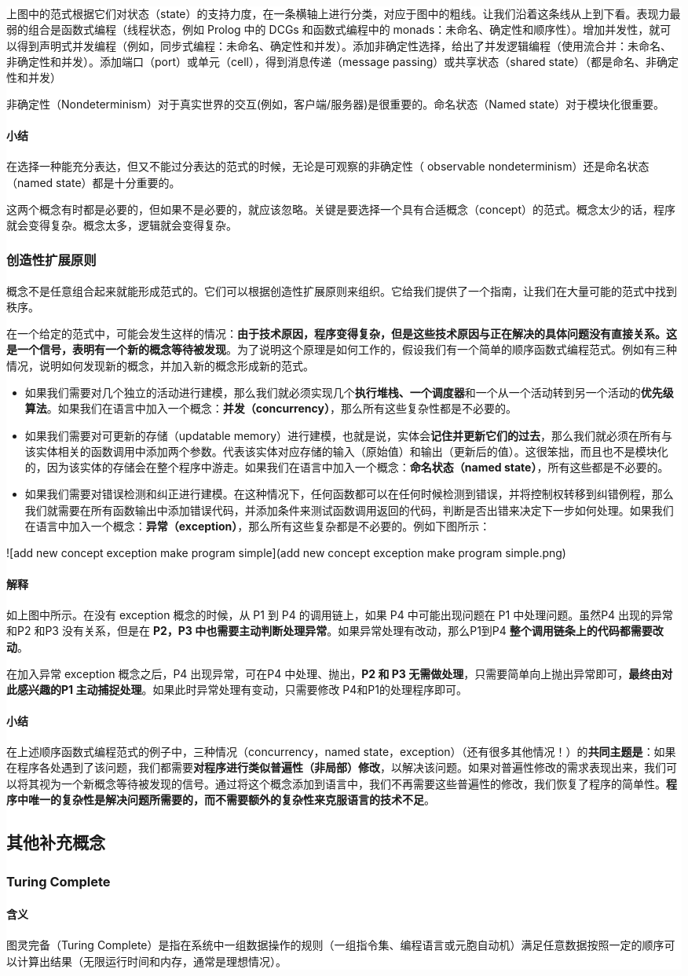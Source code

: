 上图中的范式根据它们对状态（state）的支持力度，在一条横轴上进行分类，对应于图中的粗线。让我们沿着这条线从上到下看。表现力最弱的组合是函数式编程（线程状态，例如 Prolog 中的 DCGs 和函数式编程中的 monads：未命名、确定性和顺序性）。增加并发性，就可以得到声明式并发编程（例如，同步式编程：未命名、确定性和并发）。添加非确定性选择，给出了并发逻辑编程（使用流合并：未命名、非确定性和并发）。添加端口（port）或单元（cell），得到消息传递（message passing）或共享状态（shared state）（都是命名、非确定性和并发）

非确定性（Nondeterminism）对于真实世界的交互(例如，客户端/服务器)是很重要的。命名状态（Named state）对于模块化很重要。



#### 小结

在选择一种能充分表达，但又不能过分表达的范式的时候，无论是可观察的非确定性（ observable nondeterminism）还是命名状态（named state）都是十分重要的。

这两个概念有时都是必要的，但如果不是必要的，就应该忽略。关键是要选择一个具有合适概念（concept）的范式。概念太少的话，程序就会变得复杂。概念太多，逻辑就会变得复杂。



### 创造性扩展原则

概念不是任意组合起来就能形成范式的。它们可以根据创造性扩展原则来组织。它给我们提供了一个指南，让我们在大量可能的范式中找到秩序。

在一个给定的范式中，可能会发生这样的情况：**由于技术原因，程序变得复杂，但是这些技术原因与正在解决的具体问题没有直接关系。这是一个信号，表明有一个新的概念等待被发现**。为了说明这个原理是如何工作的，假设我们有一个简单的顺序函数式编程范式。例如有三种情况，说明如何发现新的概念，并加入新的概念形成新的范式。

- 如果我们需要对几个独立的活动进行建模，那么我们就必须实现几个**执行堆栈、**一个**调度器**和一个从一个活动转到另一个活动的**优先级算法**。如果我们在语言中加入一个概念：**并发（concurrency）**，那么所有这些复杂性都是不必要的。

- 如果我们需要对可更新的存储（updatable memory）进行建模，也就是说，实体会**记住并更新它们的过去**，那么我们就必须在所有与该实体相关的函数调用中添加两个参数。代表该实体对应存储的输入（原始值）和输出（更新后的值）。这很笨拙，而且也不是模块化的，因为该实体的存储会在整个程序中游走。如果我们在语言中加入一个概念：**命名状态（named state）**，所有这些都是不必要的。
- 如果我们需要对错误检测和纠正进行建模。在这种情况下，任何函数都可以在任何时候检测到错误，并将控制权转移到纠错例程，那么我们就需要在所有函数输出中添加错误代码，并添加条件来测试函数调用返回的代码，判断是否出错来决定下一步如何处理。如果我们在语言中加入一个概念：**异常（exception）**，那么所有这些复杂都是不必要的。例如下图所示：

![add new concept exception make program simple](add new concept exception make program simple.png)



#### 解释

如上图中所示。在没有 exception 概念的时候，从 P1 到 P4 的调用链上，如果 P4 中可能出现问题在 P1 中处理问题。虽然P4 出现的异常和P2 和P3 没有关系，但是在 **P2，P3 中也需要主动判断处理异常**。如果异常处理有改动，那么P1到P4 **整个调用链条上的代码都需要改动**。

在加入异常 exception 概念之后，P4 出现异常，可在P4 中处理、抛出，**P2 和 P3 无需做处理**，只需要简单向上抛出异常即可，**最终由对此感兴趣的P1 主动捕捉处理**。如果此时异常处理有变动，只需要修改 P4和P1的处理程序即可。

#### 小结

在上述顺序函数式编程范式的例子中，三种情况（concurrency，named state，exception）（还有很多其他情况！）的**共同主题是**：如果在程序各处遇到了该问题，我们都需要**对程序进行类似普遍性（非局部）修改**，以解决该问题。如果对普遍性修改的需求表现出来，我们可以将其视为一个新概念等待被发现的信号。通过将这个概念添加到语言中，我们不再需要这些普遍性的修改，我们恢复了程序的简单性。**程序中唯一的复杂性是解决问题所需要的，而不需要额外的复杂性来克服语言的技术不足**。



## 其他补充概念

### Turing Complete

#### 含义

图灵完备（Turing Complete）是指在系统中一组数据操作的规则（一组指令集、编程语言或元胞自动机）满足任意数据按照一定的顺序可以计算出结果（无限运行时间和内存，通常是理想情况）。
